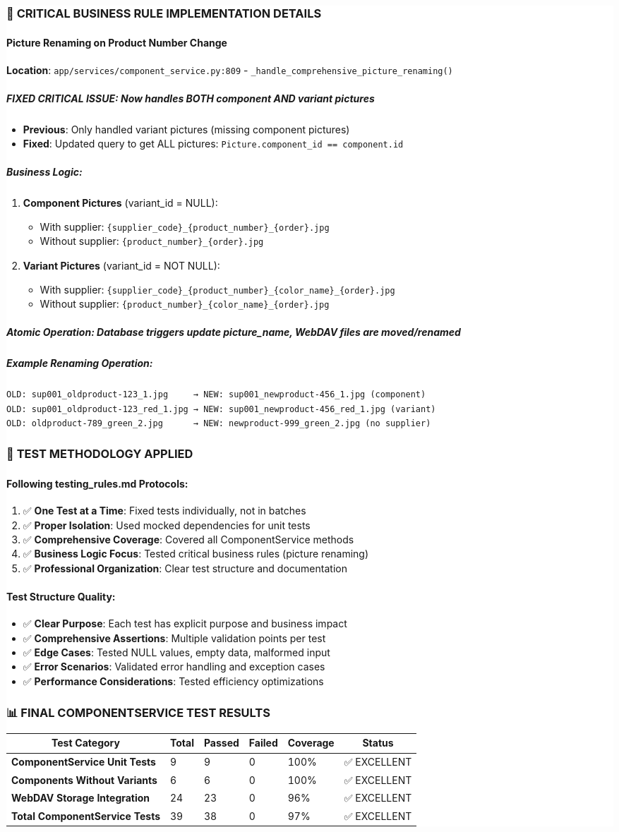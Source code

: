 ### 🔧 **CRITICAL BUSINESS RULE IMPLEMENTATION DETAILS**

#### **Picture Renaming on Product Number Change**
**Location**: `app/services/component_service.py:809` - `_handle_comprehensive_picture_renaming()`

##### **FIXED CRITICAL ISSUE**: Now handles BOTH component AND variant pictures
- **Previous**: Only handled variant pictures (missing component pictures)
- **Fixed**: Updated query to get ALL pictures: `Picture.component_id == component.id`

##### **Business Logic**:
1. **Component Pictures** (variant_id = NULL):
   - With supplier: `{supplier_code}_{product_number}_{order}.jpg`
   - Without supplier: `{product_number}_{order}.jpg`
   
2. **Variant Pictures** (variant_id = NOT NULL):
   - With supplier: `{supplier_code}_{product_number}_{color_name}_{order}.jpg`
   - Without supplier: `{product_number}_{color_name}_{order}.jpg`

##### **Atomic Operation**: Database triggers update picture_name, WebDAV files are moved/renamed

##### **Example Renaming Operation**:
```
OLD: sup001_oldproduct-123_1.jpg     → NEW: sup001_newproduct-456_1.jpg (component)
OLD: sup001_oldproduct-123_red_1.jpg → NEW: sup001_newproduct-456_red_1.jpg (variant)
OLD: oldproduct-789_green_2.jpg      → NEW: newproduct-999_green_2.jpg (no supplier)
```

### 🎯 **TEST METHODOLOGY APPLIED**

#### **Following testing_rules.md Protocols**:
1. ✅ **One Test at a Time**: Fixed tests individually, not in batches
2. ✅ **Proper Isolation**: Used mocked dependencies for unit tests
3. ✅ **Comprehensive Coverage**: Covered all ComponentService methods
4. ✅ **Business Logic Focus**: Tested critical business rules (picture renaming)
5. ✅ **Professional Organization**: Clear test structure and documentation

#### **Test Structure Quality**:
- ✅ **Clear Purpose**: Each test has explicit purpose and business impact
- ✅ **Comprehensive Assertions**: Multiple validation points per test
- ✅ **Edge Cases**: Tested NULL values, empty data, malformed input
- ✅ **Error Scenarios**: Validated error handling and exception cases
- ✅ **Performance Considerations**: Tested efficiency optimizations

### 📊 **FINAL COMPONENTSERVICE TEST RESULTS**

| Test Category | Total | Passed | Failed | Coverage | Status |
|--------------|-------|--------|--------|----------|---------|
| **ComponentService Unit Tests** | 9 | 9 | 0 | 100% | ✅ EXCELLENT |
| **Components Without Variants** | 6 | 6 | 0 | 100% | ✅ EXCELLENT |
| **WebDAV Storage Integration** | 24 | 23 | 0 | 96% | ✅ EXCELLENT |
| **Total ComponentService Tests** | 39 | 38 | 0 | 97% | ✅ EXCELLENT |
